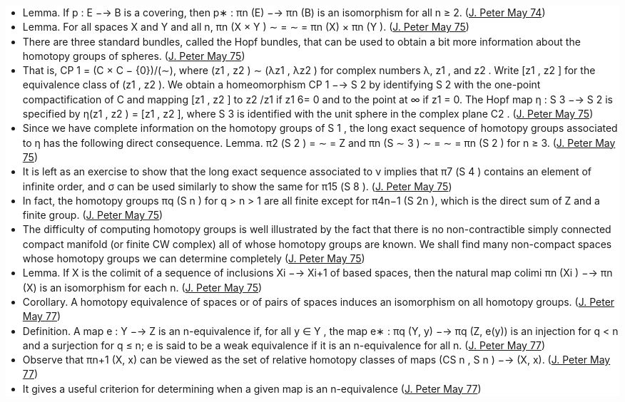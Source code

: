 - Lemma\. If p : E −→ B is a covering, then p∗ : πn \(E\) −→ πn \(B\) is an isomorphism for all n ≥ 2\. (<a href="file:////home/zack/Dropbox/Library/J. Peter May/A Concise Course in Algebraic Topology (628)/A Concise Course in Algebraic Topology - J. Peter May.pdf#page=74" target="_blank">J. Peter May 74</a>)
- Lemma\. For all spaces X and Y and all n, πn \(X × Y \) ∼ = ∼ = πn \(X\) × πn \(Y \)\. (<a href="file:////home/zack/Dropbox/Library/J. Peter May/A Concise Course in Algebraic Topology (628)/A Concise Course in Algebraic Topology - J. Peter May.pdf#page=75" target="_blank">J. Peter May 75</a>)
- There are three standard bundles, called the Hopf bundles, that can be used to obtain a bit more information about the homotopy groups of spheres\. (<a href="file:////home/zack/Dropbox/Library/J. Peter May/A Concise Course in Algebraic Topology (628)/A Concise Course in Algebraic Topology - J. Peter May.pdf#page=75" target="_blank">J. Peter May 75</a>)
- That is, CP 1 = \(C × C − {0}\)/\(∼\), where \(z1 , z2 \) ∼ \(λz1 , λz2 \) for complex numbers λ, z1 , and z2 \. Write [z1 , z2 ] for the equivalence class of \(z1 , z2 \)\. We obtain a homeomorphism CP 1 −→ S 2 by identifying S 2 with the one-point compactification of C and mapping [z1 , z2 ] to z2 /z1 if z1 6= 0 and to the point at ∞ if z1 = 0\. The Hopf map η : S 3 −→ S 2 is specified by η\(z1 , z2 \) = [z1 , z2 ], where S 3 is identified with the unit sphere in the complex plane C2 \. (<a href="file:////home/zack/Dropbox/Library/J. Peter May/A Concise Course in Algebraic Topology (628)/A Concise Course in Algebraic Topology - J. Peter May.pdf#page=75" target="_blank">J. Peter May 75</a>)
- Since we have complete information on the homotopy groups of S 1 , the long exact sequence of homotopy groups associated to η has the following direct consequence\. Lemma\. π2 \(S 2 \) = ∼ = Z and πn \(S ∼ 3 \) ∼ = ∼ = πn \(S 2 \) for n ≥ 3\. (<a href="file:////home/zack/Dropbox/Library/J. Peter May/A Concise Course in Algebraic Topology (628)/A Concise Course in Algebraic Topology - J. Peter May.pdf#page=75" target="_blank">J. Peter May 75</a>)
- It is left as an exercise to show that the long exact sequence associated to ν implies that π7 \(S 4 \) contains an element of infinite order, and σ can be used similarly to show the same for π15 \(S 8 \)\. (<a href="file:////home/zack/Dropbox/Library/J. Peter May/A Concise Course in Algebraic Topology (628)/A Concise Course in Algebraic Topology - J. Peter May.pdf#page=75" target="_blank">J. Peter May 75</a>)
- In fact, the homotopy groups πq \(S n \) for q > n > 1 are all finite except for π4n−1 \(S 2n \), which is the direct sum of Z and a finite group\. (<a href="file:////home/zack/Dropbox/Library/J. Peter May/A Concise Course in Algebraic Topology (628)/A Concise Course in Algebraic Topology - J. Peter May.pdf#page=75" target="_blank">J. Peter May 75</a>)
- The difficulty of computing homotopy groups is well illustrated by the fact that there is no non-contractible simply connected compact manifold \(or finite CW complex\) all of whose homotopy groups are known\. We shall find many non-compact spaces whose homotopy groups we can determine completely (<a href="file:////home/zack/Dropbox/Library/J. Peter May/A Concise Course in Algebraic Topology (628)/A Concise Course in Algebraic Topology - J. Peter May.pdf#page=75" target="_blank">J. Peter May 75</a>)
- Lemma\. If X is the colimit of a sequence of inclusions Xi −→ Xi+1 of based spaces, then the natural map colimi πn \(Xi \) −→ πn \(X\) is an isomorphism for each n\. (<a href="file:////home/zack/Dropbox/Library/J. Peter May/A Concise Course in Algebraic Topology (628)/A Concise Course in Algebraic Topology - J. Peter May.pdf#page=75" target="_blank">J. Peter May 75</a>)
- Corollary\. A homotopy equivalence of spaces or of pairs of spaces induces an isomorphism on all homotopy groups\. (<a href="file:////home/zack/Dropbox/Library/J. Peter May/A Concise Course in Algebraic Topology (628)/A Concise Course in Algebraic Topology - J. Peter May.pdf#page=77" target="_blank">J. Peter May 77</a>)
- Definition\. A map e : Y −→ Z is an n-equivalence if, for all y ∈ Y , the map e∗ : πq \(Y, y\) −→ πq \(Z, e\(y\)\) is an injection for q < n and a surjection for q ≤ n; e is said to be a weak equivalence if it is an n-equivalence for all n\. (<a href="file:////home/zack/Dropbox/Library/J. Peter May/A Concise Course in Algebraic Topology (628)/A Concise Course in Algebraic Topology - J. Peter May.pdf#page=77" target="_blank">J. Peter May 77</a>)
- Observe that πn+1 \(X, x\) can be viewed as the set of relative homotopy classes of maps \(CS n , S n \) −→ \(X, x\)\. (<a href="file:////home/zack/Dropbox/Library/J. Peter May/A Concise Course in Algebraic Topology (628)/A Concise Course in Algebraic Topology - J. Peter May.pdf#page=77" target="_blank">J. Peter May 77</a>)
- It gives a useful criterion for determining when a given map is an n-equivalence (<a href="file:////home/zack/Dropbox/Library/J. Peter May/A Concise Course in Algebraic Topology (628)/A Concise Course in Algebraic Topology - J. Peter May.pdf#page=77" target="_blank">J. Peter May 77</a>)